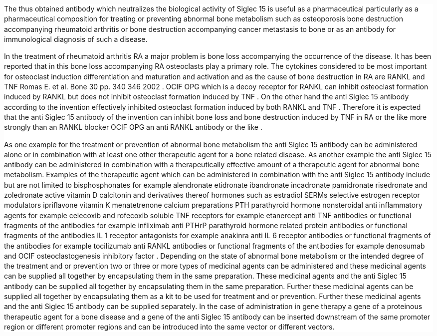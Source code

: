 The thus obtained antibody which neutralizes the biological activity of Siglec 15 is useful as a pharmaceutical particularly as a pharmaceutical composition for treating or preventing abnormal bone metabolism such as osteoporosis bone destruction accompanying rheumatoid arthritis or bone destruction accompanying cancer metastasis to bone or as an antibody for immunological diagnosis of such a disease.

In the treatment of rheumatoid arthritis RA a major problem is bone loss accompanying the occurrence of the disease. It has been reported that in this bone loss accompanying RA osteoclasts play a primary role. The cytokines considered to be most important for osteoclast induction differentiation and maturation and activation and as the cause of bone destruction in RA are RANKL and TNF Romas E. et al. Bone 30 pp. 340 346 2002 . OCIF OPG which is a decoy receptor for RANKL can inhibit osteoclast formation induced by RANKL but does not inhibit osteoclast formation induced by TNF . On the other hand the anti Siglec 15 antibody according to the invention effectively inhibited osteoclast formation induced by both RANKL and TNF . Therefore it is expected that the anti Siglec 15 antibody of the invention can inhibit bone loss and bone destruction induced by TNF in RA or the like more strongly than an RANKL blocker OCIF OPG an anti RANKL antibody or the like .

As one example for the treatment or prevention of abnormal bone metabolism the anti Siglec 15 antibody can be administered alone or in combination with at least one other therapeutic agent for a bone related disease. As another example the anti Siglec 15 antibody can be administered in combination with a therapeutically effective amount of a therapeutic agent for abnormal bone metabolism. Examples of the therapeutic agent which can be administered in combination with the anti Siglec 15 antibody include but are not limited to bisphosphonates for example alendronate etidronate ibandronate incadronate pamidronate risedronate and zoledronate active vitamin D calcitonin and derivatives thereof hormones such as estradiol SERMs selective estrogen receptor modulators ipriflavone vitamin K menatetrenone calcium preparations PTH parathyroid hormone nonsteroidal anti inflammatory agents for example celecoxib and rofecoxib soluble TNF receptors for example etanercept anti TNF antibodies or functional fragments of the antibodies for example infliximab anti PTHrP parathyroid hormone related protein antibodies or functional fragments of the antibodies IL 1 receptor antagonists for example anakinra anti IL 6 receptor antibodies or functional fragments of the antibodies for example tocilizumab anti RANKL antibodies or functional fragments of the antibodies for example denosumab and OCIF osteoclastogenesis inhibitory factor . Depending on the state of abnormal bone metabolism or the intended degree of the treatment and or prevention two or three or more types of medicinal agents can be administered and these medicinal agents can be supplied all together by encapsulating them in the same preparation. These medicinal agents and the anti Siglec 15 antibody can be supplied all together by encapsulating them in the same preparation. Further these medicinal agents can be supplied all together by encapsulating them as a kit to be used for treatment and or prevention. Further these medicinal agents and the anti Siglec 15 antibody can be supplied separately. In the case of administration in gene therapy a gene of a proteinous therapeutic agent for a bone disease and a gene of the anti Siglec 15 antibody can be inserted downstream of the same promoter region or different promoter regions and can be introduced into the same vector or different vectors.
